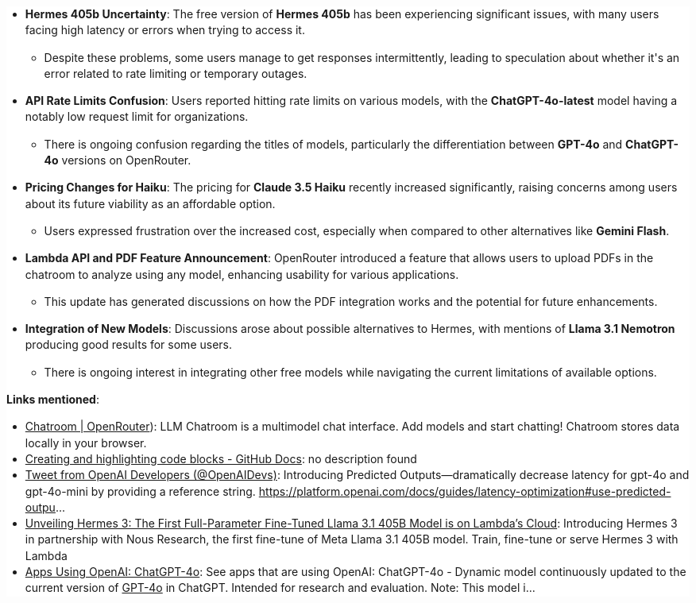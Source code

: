 - **Hermes 405b Uncertainty**: The free version of **Hermes 405b** has been experiencing significant issues, with many users facing high latency or errors when trying to access it.
  
  - Despite these problems, some users manage to get responses intermittently, leading to speculation about whether it's an error related to rate limiting or temporary outages.
- **API Rate Limits Confusion**: Users reported hitting rate limits on various models, with the **ChatGPT-4o-latest** model having a notably low request limit for organizations.
  
  - There is ongoing confusion regarding the titles of models, particularly the differentiation between **GPT-4o** and **ChatGPT-4o** versions on OpenRouter.
- **Pricing Changes for Haiku**: The pricing for **Claude 3.5 Haiku** recently increased significantly, raising concerns among users about its future viability as an affordable option.
  
  - Users expressed frustration over the increased cost, especially when compared to other alternatives like **Gemini Flash**.
- **Lambda API and PDF Feature Announcement**: OpenRouter introduced a feature that allows users to upload PDFs in the chatroom to analyze using any model, enhancing usability for various applications.
  
  - This update has generated discussions on how the PDF integration works and the potential for future enhancements.
- **Integration of New Models**: Discussions arose about possible alternatives to Hermes, with mentions of **Llama 3.1 Nemotron** producing good results for some users.
  
  - There is ongoing interest in integrating other free models while navigating the current limitations of available options.

**Links mentioned**:

- [Chatroom | OpenRouter](https://openrouter.ai/chat?models=meta-llama/llama-3.2-3b-instruct:free)): LLM Chatroom is a multimodel chat interface. Add models and start chatting! Chatroom stores data locally in your browser.
- [Creating and highlighting code blocks - GitHub Docs](https://docs.github.com/en/get-started/writing-on-github/working-with-advanced-formatting/creating-and-highlighting-code-blocks): no description found
- [Tweet from OpenAI Developers (@OpenAIDevs)](https://x.com/OpenAIDevs/status/1853564730872607229): Introducing Predicted Outputs—dramatically decrease latency for gpt-4o and gpt-4o-mini by providing a reference string. https://platform.openai.com/docs/guides/latency-optimization#use-predicted-outpu...
- [Unveiling Hermes 3: The First Full-Parameter Fine-Tuned Llama 3.1 405B Model is on Lambda’s Cloud](https://lambdalabs.com/blog/unveiling-hermes-3-the-first-fine-tuned-llama-3.1-405b-model-is-on-lambdas-cloud): Introducing Hermes 3 in partnership with Nous Research, the first fine-tune of Meta Llama 3.1 405B model. Train, fine-tune or serve Hermes 3 with Lambda
- [Apps Using OpenAI: ChatGPT-4o](https://openrouter.ai/openai/chatgpt-4o-latest/apps): See apps that are using OpenAI: ChatGPT-4o - Dynamic model continuously updated to the current version of [GPT-4o](/openai/gpt-4o) in ChatGPT. Intended for research and evaluation. Note: This model i...
